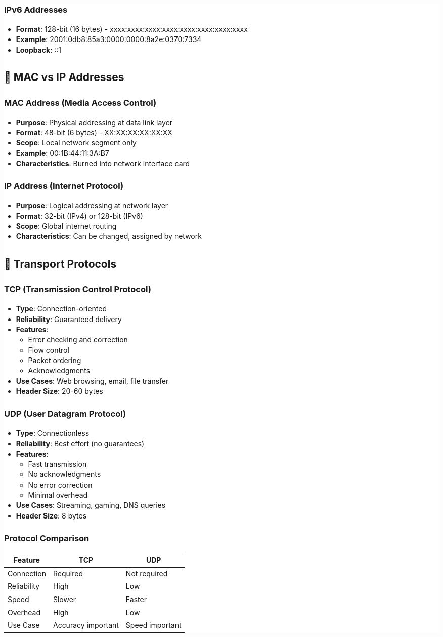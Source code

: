 ### IPv6 Addresses
- **Format**: 128-bit (16 bytes) - xxxx:xxxx:xxxx:xxxx:xxxx:xxxx:xxxx:xxxx
- **Example**: 2001:0db8:85a3:0000:0000:8a2e:0370:7334
- **Loopback**: ::1

## 🔌 MAC vs IP Addresses

### MAC Address (Media Access Control)
- **Purpose**: Physical addressing at data link layer
- **Format**: 48-bit (6 bytes) - XX:XX:XX:XX:XX:XX
- **Scope**: Local network segment only
- **Example**: 00:1B:44:11:3A:B7
- **Characteristics**: Burned into network interface card

### IP Address (Internet Protocol)
- **Purpose**: Logical addressing at network layer
- **Format**: 32-bit (IPv4) or 128-bit (IPv6)
- **Scope**: Global internet routing
- **Characteristics**: Can be changed, assigned by network

## 🚛 Transport Protocols

### TCP (Transmission Control Protocol)
- **Type**: Connection-oriented
- **Reliability**: Guaranteed delivery
- **Features**:
  - Error checking and correction
  - Flow control
  - Packet ordering
  - Acknowledgments
- **Use Cases**: Web browsing, email, file transfer
- **Header Size**: 20-60 bytes

### UDP (User Datagram Protocol)
- **Type**: Connectionless
- **Reliability**: Best effort (no guarantees)
- **Features**:
  - Fast transmission
  - No acknowledgments
  - No error correction
  - Minimal overhead
- **Use Cases**: Streaming, gaming, DNS queries
- **Header Size**: 8 bytes

### Protocol Comparison
| Feature | TCP | UDP |
|---------|-----|-----|
| Connection | Required | Not required |
| Reliability | High | Low |
| Speed | Slower | Faster |
| Overhead | High | Low |
| Use Case | Accuracy important | Speed important |
